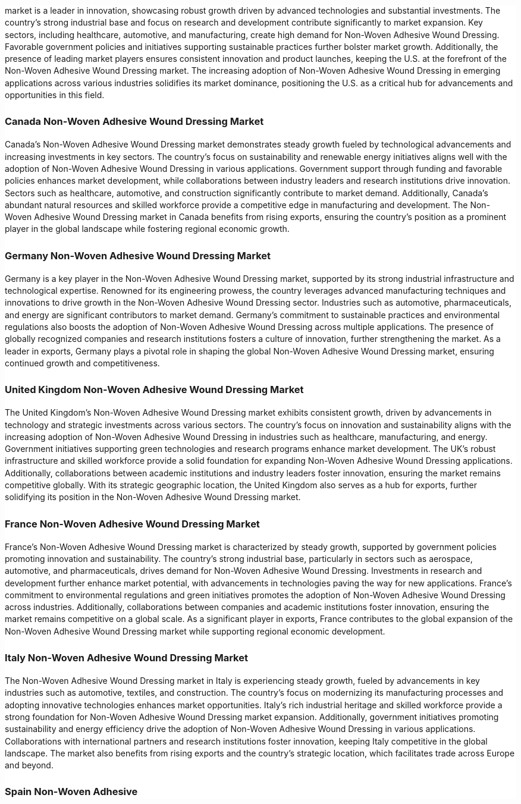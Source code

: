 market is a leader in innovation, showcasing robust growth driven by advanced technologies and substantial investments. The country&rsquo;s strong industrial base and focus on research and development contribute significantly to market expansion. Key sectors, including healthcare, automotive, and manufacturing, create high demand for Non-Woven Adhesive Wound Dressing. Favorable government policies and initiatives supporting sustainable practices further bolster market growth. Additionally, the presence of leading market players ensures consistent innovation and product launches, keeping the U.S. at the forefront of the Non-Woven Adhesive Wound Dressing market. The increasing adoption of Non-Woven Adhesive Wound Dressing in emerging applications across various industries solidifies its market dominance, positioning the U.S. as a critical hub for advancements and opportunities in this field.</p><h3>Canada Non-Woven Adhesive Wound Dressing Market</h3><p>Canada&rsquo;s Non-Woven Adhesive Wound Dressing market demonstrates steady growth fueled by technological advancements and increasing investments in key sectors. The country&rsquo;s focus on sustainability and renewable energy initiatives aligns well with the adoption of Non-Woven Adhesive Wound Dressing in various applications. Government support through funding and favorable policies enhances market development, while collaborations between industry leaders and research institutions drive innovation. Sectors such as healthcare, automotive, and construction significantly contribute to market demand. Additionally, Canada&rsquo;s abundant natural resources and skilled workforce provide a competitive edge in manufacturing and development. The Non-Woven Adhesive Wound Dressing market in Canada benefits from rising exports, ensuring the country&rsquo;s position as a prominent player in the global landscape while fostering regional economic growth.</p><h3>Germany Non-Woven Adhesive Wound Dressing Market</h3><p>Germany is a key player in the Non-Woven Adhesive Wound Dressing market, supported by its strong industrial infrastructure and technological expertise. Renowned for its engineering prowess, the country leverages advanced manufacturing techniques and innovations to drive growth in the Non-Woven Adhesive Wound Dressing sector. Industries such as automotive, pharmaceuticals, and energy are significant contributors to market demand. Germany&rsquo;s commitment to sustainable practices and environmental regulations also boosts the adoption of Non-Woven Adhesive Wound Dressing across multiple applications. The presence of globally recognized companies and research institutions fosters a culture of innovation, further strengthening the market. As a leader in exports, Germany plays a pivotal role in shaping the global Non-Woven Adhesive Wound Dressing market, ensuring continued growth and competitiveness.</p><h3>United Kingdom Non-Woven Adhesive Wound Dressing Market</h3><p>The United Kingdom&rsquo;s Non-Woven Adhesive Wound Dressing market exhibits consistent growth, driven by advancements in technology and strategic investments across various sectors. The country&rsquo;s focus on innovation and sustainability aligns with the increasing adoption of Non-Woven Adhesive Wound Dressing in industries such as healthcare, manufacturing, and energy. Government initiatives supporting green technologies and research programs enhance market development. The UK&rsquo;s robust infrastructure and skilled workforce provide a solid foundation for expanding Non-Woven Adhesive Wound Dressing applications. Additionally, collaborations between academic institutions and industry leaders foster innovation, ensuring the market remains competitive globally. With its strategic geographic location, the United Kingdom also serves as a hub for exports, further solidifying its position in the Non-Woven Adhesive Wound Dressing market.</p><h3>France Non-Woven Adhesive Wound Dressing Market</h3><p>France&rsquo;s Non-Woven Adhesive Wound Dressing market is characterized by steady growth, supported by government policies promoting innovation and sustainability. The country&rsquo;s strong industrial base, particularly in sectors such as aerospace, automotive, and pharmaceuticals, drives demand for Non-Woven Adhesive Wound Dressing. Investments in research and development further enhance market potential, with advancements in technologies paving the way for new applications. France&rsquo;s commitment to environmental regulations and green initiatives promotes the adoption of Non-Woven Adhesive Wound Dressing across industries. Additionally, collaborations between companies and academic institutions foster innovation, ensuring the market remains competitive on a global scale. As a significant player in exports, France contributes to the global expansion of the Non-Woven Adhesive Wound Dressing market while supporting regional economic development.</p><h3>Italy Non-Woven Adhesive Wound Dressing Market</h3><p>The Non-Woven Adhesive Wound Dressing market in Italy is experiencing steady growth, fueled by advancements in key industries such as automotive, textiles, and construction. The country&rsquo;s focus on modernizing its manufacturing processes and adopting innovative technologies enhances market opportunities. Italy&rsquo;s rich industrial heritage and skilled workforce provide a strong foundation for Non-Woven Adhesive Wound Dressing market expansion. Additionally, government initiatives promoting sustainability and energy efficiency drive the adoption of Non-Woven Adhesive Wound Dressing in various applications. Collaborations with international partners and research institutions foster innovation, keeping Italy competitive in the global landscape. The market also benefits from rising exports and the country&rsquo;s strategic location, which facilitates trade across Europe and beyond.</p><h3>Spain Non-Woven Adhesive